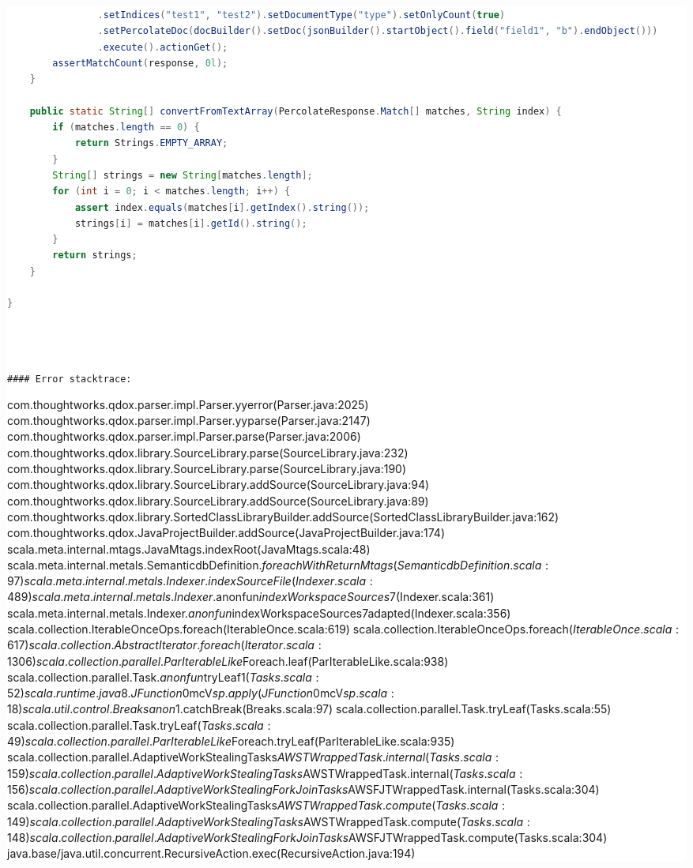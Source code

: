 ```java
                .setIndices("test1", "test2").setDocumentType("type").setOnlyCount(true)
                .setPercolateDoc(docBuilder().setDoc(jsonBuilder().startObject().field("field1", "b").endObject()))
                .execute().actionGet();
        assertMatchCount(response, 0l);
    }

    public static String[] convertFromTextArray(PercolateResponse.Match[] matches, String index) {
        if (matches.length == 0) {
            return Strings.EMPTY_ARRAY;
        }
        String[] strings = new String[matches.length];
        for (int i = 0; i < matches.length; i++) {
            assert index.equals(matches[i].getIndex().string());
            strings[i] = matches[i].getId().string();
        }
        return strings;
    }

}
```

```



#### Error stacktrace:

```
com.thoughtworks.qdox.parser.impl.Parser.yyerror(Parser.java:2025)
	com.thoughtworks.qdox.parser.impl.Parser.yyparse(Parser.java:2147)
	com.thoughtworks.qdox.parser.impl.Parser.parse(Parser.java:2006)
	com.thoughtworks.qdox.library.SourceLibrary.parse(SourceLibrary.java:232)
	com.thoughtworks.qdox.library.SourceLibrary.parse(SourceLibrary.java:190)
	com.thoughtworks.qdox.library.SourceLibrary.addSource(SourceLibrary.java:94)
	com.thoughtworks.qdox.library.SourceLibrary.addSource(SourceLibrary.java:89)
	com.thoughtworks.qdox.library.SortedClassLibraryBuilder.addSource(SortedClassLibraryBuilder.java:162)
	com.thoughtworks.qdox.JavaProjectBuilder.addSource(JavaProjectBuilder.java:174)
	scala.meta.internal.mtags.JavaMtags.indexRoot(JavaMtags.scala:48)
	scala.meta.internal.metals.SemanticdbDefinition$.foreachWithReturnMtags(SemanticdbDefinition.scala:97)
	scala.meta.internal.metals.Indexer.indexSourceFile(Indexer.scala:489)
	scala.meta.internal.metals.Indexer.$anonfun$indexWorkspaceSources$7(Indexer.scala:361)
	scala.meta.internal.metals.Indexer.$anonfun$indexWorkspaceSources$7$adapted(Indexer.scala:356)
	scala.collection.IterableOnceOps.foreach(IterableOnce.scala:619)
	scala.collection.IterableOnceOps.foreach$(IterableOnce.scala:617)
	scala.collection.AbstractIterator.foreach(Iterator.scala:1306)
	scala.collection.parallel.ParIterableLike$Foreach.leaf(ParIterableLike.scala:938)
	scala.collection.parallel.Task.$anonfun$tryLeaf$1(Tasks.scala:52)
	scala.runtime.java8.JFunction0$mcV$sp.apply(JFunction0$mcV$sp.scala:18)
	scala.util.control.Breaks$$anon$1.catchBreak(Breaks.scala:97)
	scala.collection.parallel.Task.tryLeaf(Tasks.scala:55)
	scala.collection.parallel.Task.tryLeaf$(Tasks.scala:49)
	scala.collection.parallel.ParIterableLike$Foreach.tryLeaf(ParIterableLike.scala:935)
	scala.collection.parallel.AdaptiveWorkStealingTasks$AWSTWrappedTask.internal(Tasks.scala:159)
	scala.collection.parallel.AdaptiveWorkStealingTasks$AWSTWrappedTask.internal$(Tasks.scala:156)
	scala.collection.parallel.AdaptiveWorkStealingForkJoinTasks$AWSFJTWrappedTask.internal(Tasks.scala:304)
	scala.collection.parallel.AdaptiveWorkStealingTasks$AWSTWrappedTask.compute(Tasks.scala:149)
	scala.collection.parallel.AdaptiveWorkStealingTasks$AWSTWrappedTask.compute$(Tasks.scala:148)
	scala.collection.parallel.AdaptiveWorkStealingForkJoinTasks$AWSFJTWrappedTask.compute(Tasks.scala:304)
	java.base/java.util.concurrent.RecursiveAction.exec(RecursiveAction.java:194)